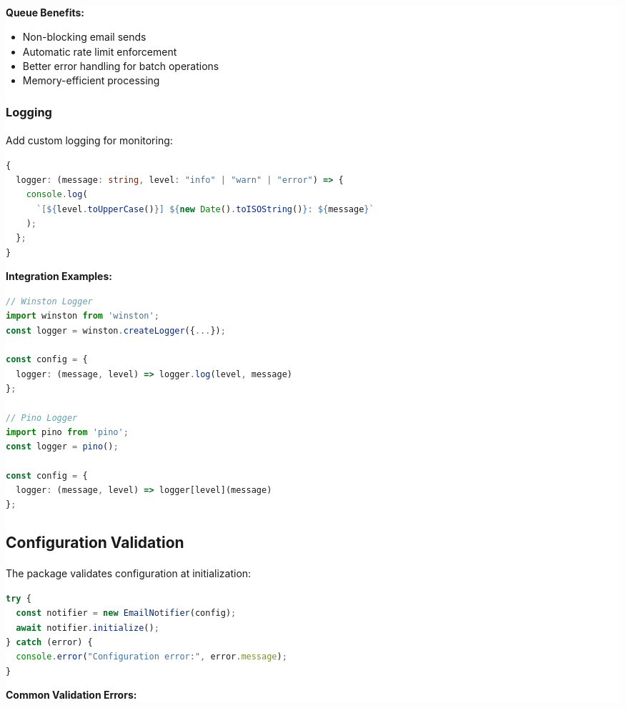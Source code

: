 **Queue Benefits:**

- Non-blocking email sends
- Automatic rate limit enforcement
- Better error handling for batch operations
- Memory-efficient processing

### Logging

Add custom logging for monitoring:

```typescript
{
  logger: (message: string, level: "info" | "warn" | "error") => {
    console.log(
      `[${level.toUpperCase()}] ${new Date().toISOString()}: ${message}`
    );
  };
}
```

**Integration Examples:**

```typescript
// Winston Logger
import winston from 'winston';
const logger = winston.createLogger({...});

const config = {
  logger: (message, level) => logger.log(level, message)
};

// Pino Logger
import pino from 'pino';
const logger = pino();

const config = {
  logger: (message, level) => logger[level](message)
};
```

## Configuration Validation

The package validates configuration at initialization:

```typescript
try {
  const notifier = new EmailNotifier(config);
  await notifier.initialize();
} catch (error) {
  console.error("Configuration error:", error.message);
}
```

**Common Validation Errors:**
